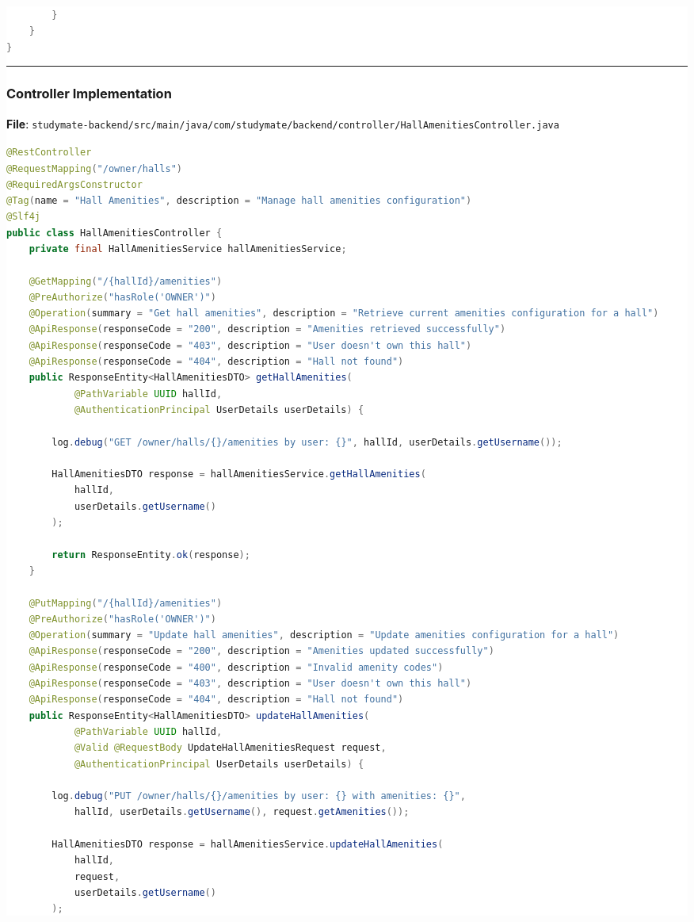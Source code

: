 ```java
        }
    }
}
```

---

### Controller Implementation

**File**: `studymate-backend/src/main/java/com/studymate/backend/controller/HallAmenitiesController.java`

```java
@RestController
@RequestMapping("/owner/halls")
@RequiredArgsConstructor
@Tag(name = "Hall Amenities", description = "Manage hall amenities configuration")
@Slf4j
public class HallAmenitiesController {
    private final HallAmenitiesService hallAmenitiesService;

    @GetMapping("/{hallId}/amenities")
    @PreAuthorize("hasRole('OWNER')")
    @Operation(summary = "Get hall amenities", description = "Retrieve current amenities configuration for a hall")
    @ApiResponse(responseCode = "200", description = "Amenities retrieved successfully")
    @ApiResponse(responseCode = "403", description = "User doesn't own this hall")
    @ApiResponse(responseCode = "404", description = "Hall not found")
    public ResponseEntity<HallAmenitiesDTO> getHallAmenities(
            @PathVariable UUID hallId,
            @AuthenticationPrincipal UserDetails userDetails) {

        log.debug("GET /owner/halls/{}/amenities by user: {}", hallId, userDetails.getUsername());

        HallAmenitiesDTO response = hallAmenitiesService.getHallAmenities(
            hallId,
            userDetails.getUsername()
        );

        return ResponseEntity.ok(response);
    }

    @PutMapping("/{hallId}/amenities")
    @PreAuthorize("hasRole('OWNER')")
    @Operation(summary = "Update hall amenities", description = "Update amenities configuration for a hall")
    @ApiResponse(responseCode = "200", description = "Amenities updated successfully")
    @ApiResponse(responseCode = "400", description = "Invalid amenity codes")
    @ApiResponse(responseCode = "403", description = "User doesn't own this hall")
    @ApiResponse(responseCode = "404", description = "Hall not found")
    public ResponseEntity<HallAmenitiesDTO> updateHallAmenities(
            @PathVariable UUID hallId,
            @Valid @RequestBody UpdateHallAmenitiesRequest request,
            @AuthenticationPrincipal UserDetails userDetails) {

        log.debug("PUT /owner/halls/{}/amenities by user: {} with amenities: {}",
            hallId, userDetails.getUsername(), request.getAmenities());

        HallAmenitiesDTO response = hallAmenitiesService.updateHallAmenities(
            hallId,
            request,
            userDetails.getUsername()
        );

```